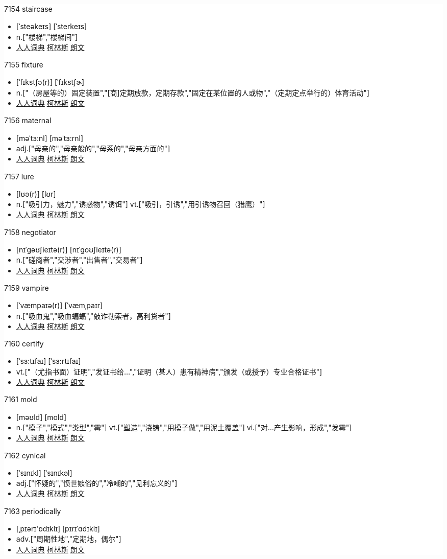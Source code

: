 7154 staircase 
- [ˈsteəkeɪs]  [ˈsterkeɪs] 
- n.["楼梯","楼梯间"]   
- [人人词典](https://www.91dict.com/words?w=staircase) [柯林斯](https://www.collinsdictionary.com/zh/dictionary/english/staircase) [朗文](https://www.ldoceonline.com/dictionary/staircase) 

7155 fixture 
- [ˈfɪkstʃə(r)]  [ˈfɪkstʃɚ] 
- n.["（房屋等的）固定装置","[商]定期放款，定期存款","固定在某位置的人或物","（定期定点举行的）体育活动"]   
- [人人词典](https://www.91dict.com/words?w=fixture) [柯林斯](https://www.collinsdictionary.com/zh/dictionary/english/fixture) [朗文](https://www.ldoceonline.com/dictionary/fixture) 

7156 maternal 
- [məˈtɜ:nl]  [məˈtɜ:rnl] 
- adj.["母亲的","母亲般的","母系的","母亲方面的"]   
- [人人词典](https://www.91dict.com/words?w=maternal) [柯林斯](https://www.collinsdictionary.com/zh/dictionary/english/maternal) [朗文](https://www.ldoceonline.com/dictionary/maternal) 

7157 lure 
- [lʊə(r)]  [lʊr] 
- n.["吸引力，魅力","诱惑物","诱饵"]  vt.["吸引，引诱","用引诱物召回（猎鹰）"]   
- [人人词典](https://www.91dict.com/words?w=lure) [柯林斯](https://www.collinsdictionary.com/zh/dictionary/english/lure) [朗文](https://www.ldoceonline.com/dictionary/lure) 

7158 negotiator 
- [nɪˈgəʊʃieɪtə(r)]  [nɪˈgoʊʃieɪtə(r)] 
- n.["磋商者","交涉者","出售者","交易者"]   
- [人人词典](https://www.91dict.com/words?w=negotiator) [柯林斯](https://www.collinsdictionary.com/zh/dictionary/english/negotiator) [朗文](https://www.ldoceonline.com/dictionary/negotiator) 

7159 vampire 
- [ˈvæmpaɪə(r)]  [ˈvæmˌpaɪr] 
- n.["吸血鬼","吸血蝙蝠","敲诈勒索者，高利贷者"]   
- [人人词典](https://www.91dict.com/words?w=vampire) [柯林斯](https://www.collinsdictionary.com/zh/dictionary/english/vampire) [朗文](https://www.ldoceonline.com/dictionary/vampire) 

7160 certify 
- [ˈsɜ:tɪfaɪ]  [ˈsɜ:rtɪfaɪ] 
- vt.["（尤指书面）证明","发证书给…","证明（某人）患有精神病","颁发（或授予）专业合格证书"]   
- [人人词典](https://www.91dict.com/words?w=certify) [柯林斯](https://www.collinsdictionary.com/zh/dictionary/english/certify) [朗文](https://www.ldoceonline.com/dictionary/certify) 

7161 mold 
- [məʊld]  [mold] 
- n.["模子","模式","类型","霉"]  vt.["塑造","浇铸","用模子做","用泥土覆盖"]  vi.["对…产生影响，形成","发霉"]   
- [人人词典](https://www.91dict.com/words?w=mold) [柯林斯](https://www.collinsdictionary.com/zh/dictionary/english/mold) [朗文](https://www.ldoceonline.com/dictionary/mold) 

7162 cynical 
- [ˈsɪnɪkl]  [ˈsɪnɪkəl] 
- adj.["怀疑的","愤世嫉俗的","冷嘲的","见利忘义的"]   
- [人人词典](https://www.91dict.com/words?w=cynical) [柯林斯](https://www.collinsdictionary.com/zh/dictionary/english/cynical) [朗文](https://www.ldoceonline.com/dictionary/cynical) 

7163 periodically 
- [ˌpɪərɪ'ɒdɪklɪ]  [pɪrɪˈɑdɪklɪ] 
- adv.["周期性地","定期地，偶尔"]   
- [人人词典](https://www.91dict.com/words?w=periodically) [柯林斯](https://www.collinsdictionary.com/zh/dictionary/english/periodically) [朗文](https://www.ldoceonline.com/dictionary/periodically) 
